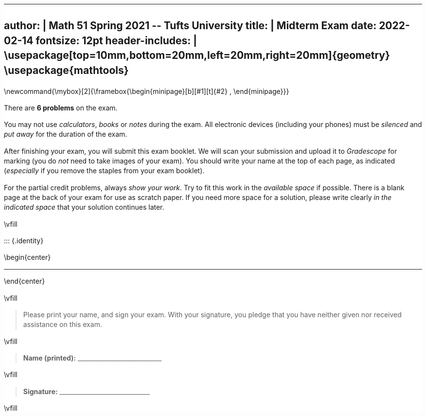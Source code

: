 
---
author: |
  Math 51 Spring 2021 --
  Tufts University 
title: |
  Midterm Exam 
date: 2022-02-14
fontsize: 12pt
header-includes: |
  \usepackage[top=10mm,bottom=20mm,left=20mm,right=20mm]{geometry}
  \usepackage{mathtools}
---

\newcommand{\mybox}[2]{\framebox{\begin{minipage}[b][#1][t]{#2} \, \end{minipage}}}

There are **6 problems** on the exam.

You may not use *calculators*, *books* or *notes* during the exam. All
electronic devices (including your phones) must be *silenced* and *put
away* for the duration of the exam.

After finishing your exam, you will submit this exam booklet. We will
scan your submission and upload it to *Gradescope* for marking (you
do *not* need to take images of your exam). You should write your name
at the top of each page, as indicated (*especially* if you remove the
staples from your exam booklet).


For the partial credit problems, always *show your work*. Try to fit
this work in the *available space* if possible.  There is a blank page
at the back of your exam for use as scratch paper. If you need more
space for a solution, please write clearly *in the indicated space*
that your solution continues later.

\vfill

::: {.identity} 

\begin{center}
* * * * * * * * * * * * * * * * * * * * * * * * * * * * * * * * * * * * * * * *
\end{center}


\vfill

> Please print your name, and sign your exam. With your signature, you
> pledge that you have neither given nor received assistance on this
> exam.

\vfill

> **Name (printed):** ___________________________

\vfill

> **Signature:** _____________________________

\vfill
